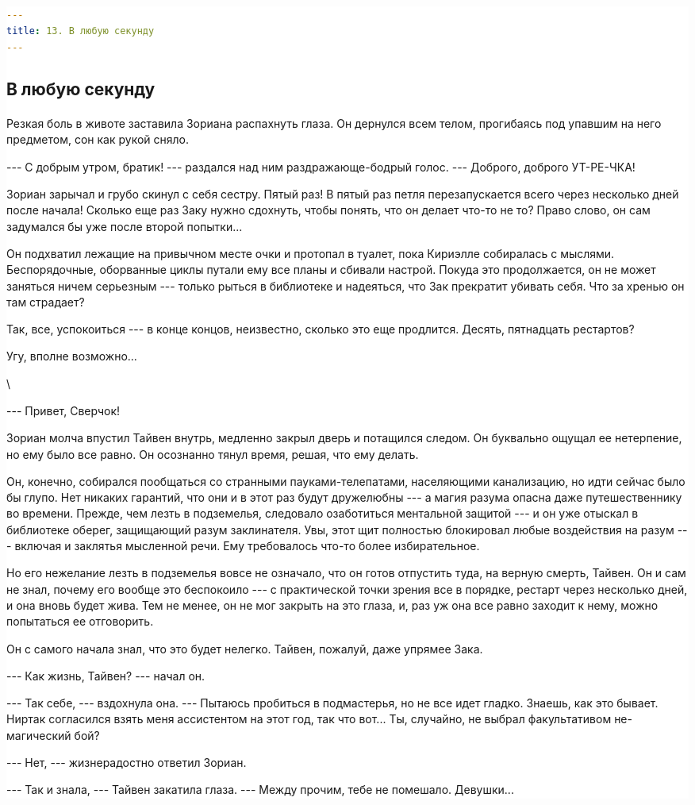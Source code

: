 ```yaml
---
title: 13. В любую секунду
---
```

## В любую секунду

Резкая боль в животе заставила Зориана распахнуть глаза. Он дернулся всем телом, прогибаясь под упавшим на него предметом, сон как рукой сняло.

--- С добрым утром, братик! --- раздался над ним раздражающе-бодрый голос. --- Доброго, доброго УТ-РЕ-ЧКА!

Зориан зарычал и грубо скинул с себя сестру. Пятый раз! В пятый раз петля перезапускается всего через несколько дней после начала! Сколько еще раз Заку нужно сдохнуть, чтобы понять, что он делает что-то не то? Право слово, он сам задумался бы уже после второй попытки...

Он подхватил лежащие на привычном месте очки и протопал в туалет, пока Кириэлле собиралась с мыслями. Беспорядочные, оборванные циклы путали ему все планы и сбивали настрой. Покуда это продолжается, он не может заняться ничем серьезным --- только рыться в библиотеке и надеяться, что Зак прекратит убивать себя. Что за хренью он там страдает?

Так, все, успокоиться --- в конце концов, неизвестно, сколько это еще продлится. Десять, пятнадцать рестартов?

Угу, вполне возможно...

\

--- Привет, Сверчок!

Зориан молча впустил Тайвен внутрь, медленно закрыл дверь и потащился следом. Он буквально ощущал ее нетерпение, но ему было все равно. Он осознанно тянул время, решая, что ему делать.

Он, конечно, собирался пообщаться со странными пауками-телепатами, населяющими канализацию, но идти сейчас было бы глупо. Нет никаких гарантий, что они и в этот раз будут дружелюбны --- а магия разума опасна даже путешественнику во времени. Прежде, чем лезть в подземелья, следовало озаботиться ментальной защитой --- и он уже отыскал в библиотеке оберег, защищающий разум заклинателя. Увы, этот щит полностью блокировал любые воздействия на разум --- включая и заклятья мысленной речи. Ему требовалось что-то более избирательное.

Но его нежелание лезть в подземелья вовсе не означало, что он готов отпустить туда, на верную смерть, Тайвен. Он и сам не знал, почему его вообще это беспокоило --- с практической точки зрения все в порядке, рестарт через несколько дней, и она вновь будет жива. Тем не менее, он не мог закрыть на это глаза, и, раз уж она все равно заходит к нему, можно попытаться ее отговорить.

Он с самого начала знал, что это будет нелегко. Тайвен, пожалуй, даже упрямее Зака.

--- Как жизнь, Тайвен? --- начал он.

--- Так себе, --- вздохнула она. --- Пытаюсь пробиться в подмастерья, но не все идет гладко. Знаешь, как это бывает. Ниртак согласился взять меня ассистентом на этот год, так что вот... Ты, случайно, не выбрал факультативом не-магический бой?

--- Нет, --- жизнерадостно ответил Зориан.

--- Так и знала, --- Тайвен закатила глаза. --- Между прочим, тебе не помешало. Девушки...
